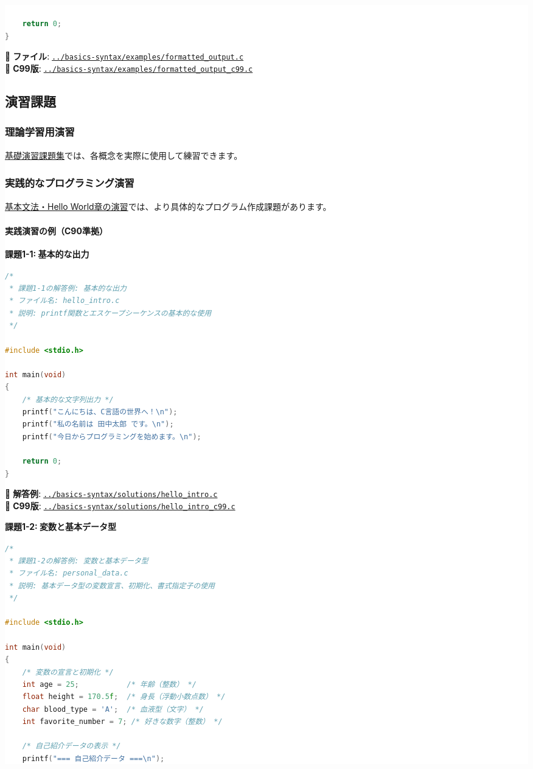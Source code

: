 ```c

    return 0;
}
```
📁 **ファイル**: [`../basics-syntax/examples/formatted_output.c`](../basics-syntax/examples/formatted_output.c)  
📁 **C99版**: [`../basics-syntax/examples/formatted_output_c99.c`](../basics-syntax/examples/formatted_output_c99.c)

## 演習課題

### 理論学習用演習
[基礎演習課題集](exercises/exercises.md)では、各概念を実際に使用して練習できます。

### 実践的なプログラミング演習
[基本文法・Hello World章の演習](../basics-syntax/exercises/README.md)では、より具体的なプログラム作成課題があります。

#### 実践演習の例（C90準拠）

**課題1-1: 基本的な出力**
```c
/*
 * 課題1-1の解答例: 基本的な出力
 * ファイル名: hello_intro.c
 * 説明: printf関数とエスケープシーケンスの基本的な使用
 */

#include <stdio.h>

int main(void)
{
    /* 基本的な文字列出力 */
    printf("こんにちは、C言語の世界へ！\n");
    printf("私の名前は 田中太郎 です。\n");
    printf("今日からプログラミングを始めます。\n");
    
    return 0;
}
```
📁 **解答例**: [`../basics-syntax/solutions/hello_intro.c`](../basics-syntax/solutions/hello_intro.c)  
📁 **C99版**: [`../basics-syntax/solutions/hello_intro_c99.c`](../basics-syntax/solutions/hello_intro_c99.c)

**課題1-2: 変数と基本データ型**
```c
/*
 * 課題1-2の解答例: 変数と基本データ型
 * ファイル名: personal_data.c
 * 説明: 基本データ型の変数宣言、初期化、書式指定子の使用
 */

#include <stdio.h>

int main(void)
{
    /* 変数の宣言と初期化 */
    int age = 25;           /* 年齢（整数） */
    float height = 170.5f;  /* 身長（浮動小数点数） */
    char blood_type = 'A';  /* 血液型（文字） */
    int favorite_number = 7; /* 好きな数字（整数） */
    
    /* 自己紹介データの表示 */
    printf("=== 自己紹介データ ===\n");
```